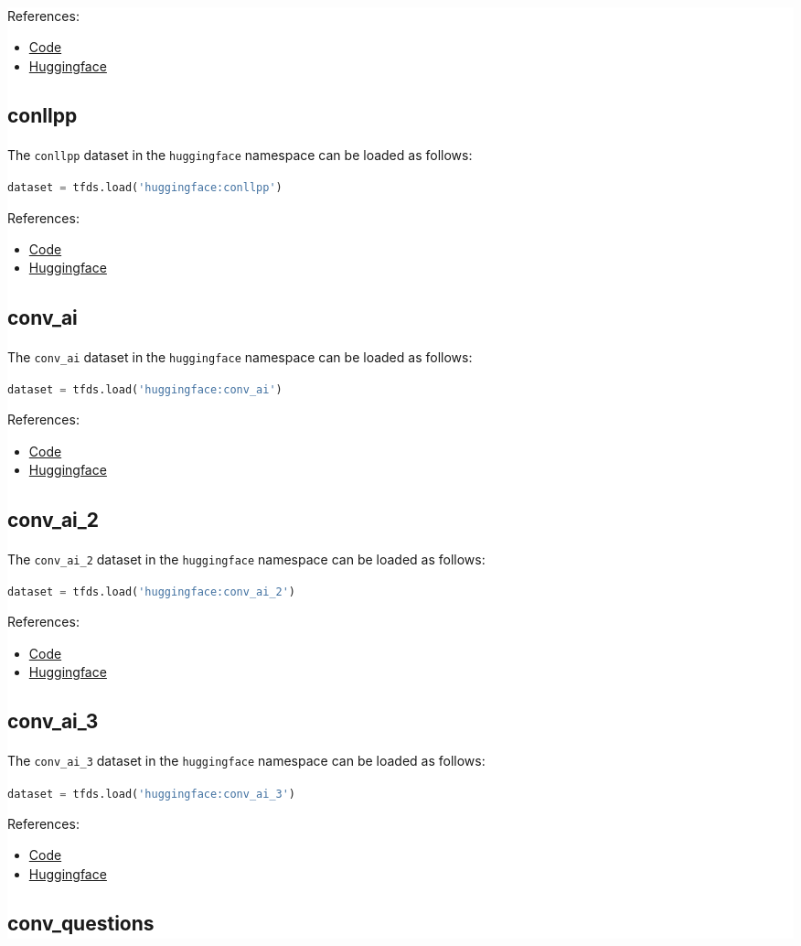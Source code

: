 References:

*   [Code](https://github.com/huggingface/datasets/blob/master/datasets/conll2003)
*   [Huggingface](https://huggingface.co/datasets/conll2003)

## conllpp

The `conllpp` dataset in the `huggingface` namespace can be loaded as follows:

```python
dataset = tfds.load('huggingface:conllpp')
```

References:

*   [Code](https://github.com/huggingface/datasets/blob/master/datasets/conllpp)
*   [Huggingface](https://huggingface.co/datasets/conllpp)

## conv_ai

The `conv_ai` dataset in the `huggingface` namespace can be loaded as follows:

```python
dataset = tfds.load('huggingface:conv_ai')
```

References:

*   [Code](https://github.com/huggingface/datasets/blob/master/datasets/conv_ai)
*   [Huggingface](https://huggingface.co/datasets/conv_ai)

## conv_ai_2

The `conv_ai_2` dataset in the `huggingface` namespace can be loaded as follows:

```python
dataset = tfds.load('huggingface:conv_ai_2')
```

References:

*   [Code](https://github.com/huggingface/datasets/blob/master/datasets/conv_ai_2)
*   [Huggingface](https://huggingface.co/datasets/conv_ai_2)

## conv_ai_3

The `conv_ai_3` dataset in the `huggingface` namespace can be loaded as follows:

```python
dataset = tfds.load('huggingface:conv_ai_3')
```

References:

*   [Code](https://github.com/huggingface/datasets/blob/master/datasets/conv_ai_3)
*   [Huggingface](https://huggingface.co/datasets/conv_ai_3)

## conv_questions
